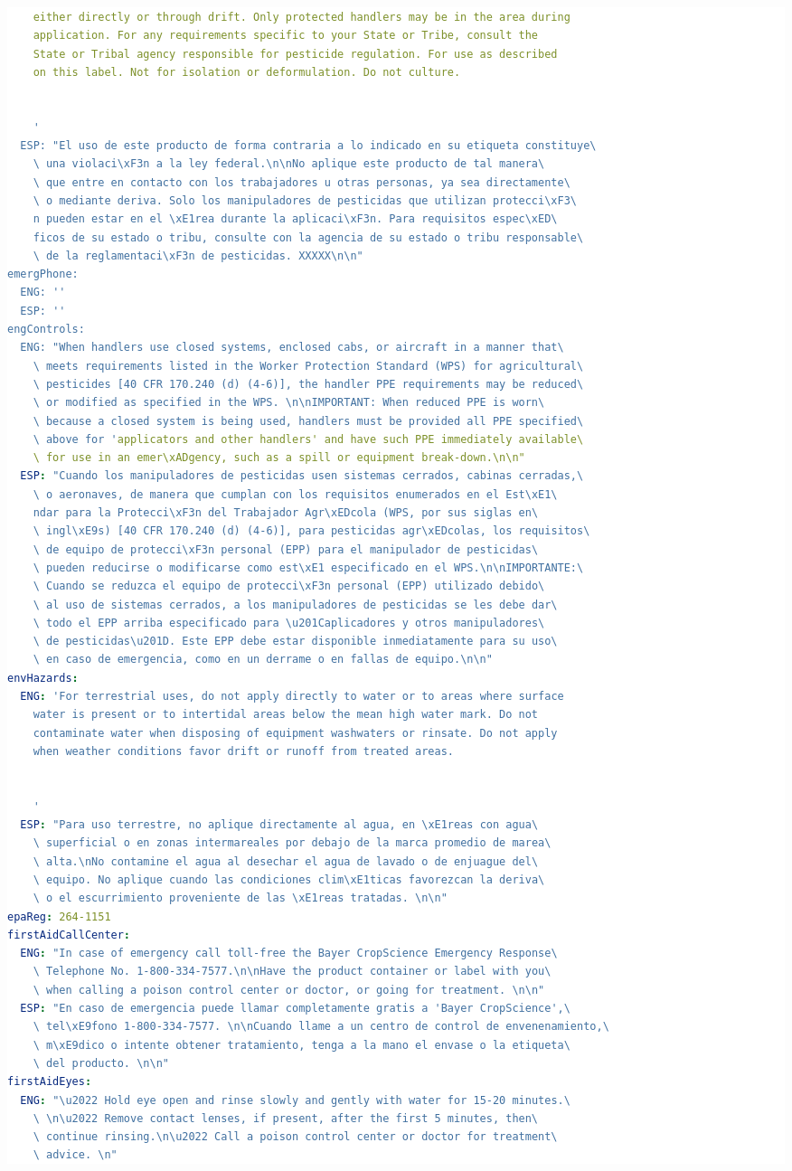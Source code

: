 ```yaml
    either directly or through drift. Only protected handlers may be in the area during
    application. For any requirements specific to your State or Tribe, consult the
    State or Tribal agency responsible for pesticide regulation. For use as described
    on this label. Not for isolation or deformulation. Do not culture.


    '
  ESP: "El uso de este producto de forma contraria a lo indicado en su etiqueta constituye\
    \ una violaci\xF3n a la ley federal.\n\nNo aplique este producto de tal manera\
    \ que entre en contacto con los trabajadores u otras personas, ya sea directamente\
    \ o mediante deriva. Solo los manipuladores de pesticidas que utilizan protecci\xF3\
    n pueden estar en el \xE1rea durante la aplicaci\xF3n. Para requisitos espec\xED\
    ficos de su estado o tribu, consulte con la agencia de su estado o tribu responsable\
    \ de la reglamentaci\xF3n de pesticidas. XXXXX\n\n"
emergPhone:
  ENG: ''
  ESP: ''
engControls:
  ENG: "When handlers use closed systems, enclosed cabs, or aircraft in a manner that\
    \ meets requirements listed in the Worker Protection Standard (WPS) for agricultural\
    \ pesticides [40 CFR 170.240 (d) (4-6)], the handler PPE requirements may be reduced\
    \ or modified as specified in the WPS. \n\nIMPORTANT: When reduced PPE is worn\
    \ because a closed system is being used, handlers must be provided all PPE specified\
    \ above for 'applicators and other handlers' and have such PPE immediately available\
    \ for use in an emer\xADgency, such as a spill or equipment break-down.\n\n"
  ESP: "Cuando los manipuladores de pesticidas usen sistemas cerrados, cabinas cerradas,\
    \ o aeronaves, de manera que cumplan con los requisitos enumerados en el Est\xE1\
    ndar para la Protecci\xF3n del Trabajador Agr\xEDcola (WPS, por sus siglas en\
    \ ingl\xE9s) [40 CFR 170.240 (d) (4-6)], para pesticidas agr\xEDcolas, los requisitos\
    \ de equipo de protecci\xF3n personal (EPP) para el manipulador de pesticidas\
    \ pueden reducirse o modificarse como est\xE1 especificado en el WPS.\n\nIMPORTANTE:\
    \ Cuando se reduzca el equipo de protecci\xF3n personal (EPP) utilizado debido\
    \ al uso de sistemas cerrados, a los manipuladores de pesticidas se les debe dar\
    \ todo el EPP arriba especificado para \u201Caplicadores y otros manipuladores\
    \ de pesticidas\u201D. Este EPP debe estar disponible inmediatamente para su uso\
    \ en caso de emergencia, como en un derrame o en fallas de equipo.\n\n"
envHazards:
  ENG: 'For terrestrial uses, do not apply directly to water or to areas where surface
    water is present or to intertidal areas below the mean high water mark. Do not
    contaminate water when disposing of equipment washwaters or rinsate. Do not apply
    when weather conditions favor drift or runoff from treated areas.


    '
  ESP: "Para uso terrestre, no aplique directamente al agua, en \xE1reas con agua\
    \ superficial o en zonas intermareales por debajo de la marca promedio de marea\
    \ alta.\nNo contamine el agua al desechar el agua de lavado o de enjuague del\
    \ equipo. No aplique cuando las condiciones clim\xE1ticas favorezcan la deriva\
    \ o el escurrimiento proveniente de las \xE1reas tratadas. \n\n"
epaReg: 264-1151
firstAidCallCenter:
  ENG: "In case of emergency call toll-free the Bayer CropScience Emergency Response\
    \ Telephone No. 1-800-334-7577.\n\nHave the product container or label with you\
    \ when calling a poison control center or doctor, or going for treatment. \n\n"
  ESP: "En caso de emergencia puede llamar completamente gratis a 'Bayer CropScience',\
    \ tel\xE9fono 1-800-334-7577. \n\nCuando llame a un centro de control de envenenamiento,\
    \ m\xE9dico o intente obtener tratamiento, tenga a la mano el envase o la etiqueta\
    \ del producto. \n\n"
firstAidEyes:
  ENG: "\u2022 Hold eye open and rinse slowly and gently with water for 15-20 minutes.\
    \ \n\u2022 Remove contact lenses, if present, after the first 5 minutes, then\
    \ continue rinsing.\n\u2022 Call a poison control center or doctor for treatment\
    \ advice. \n"
```